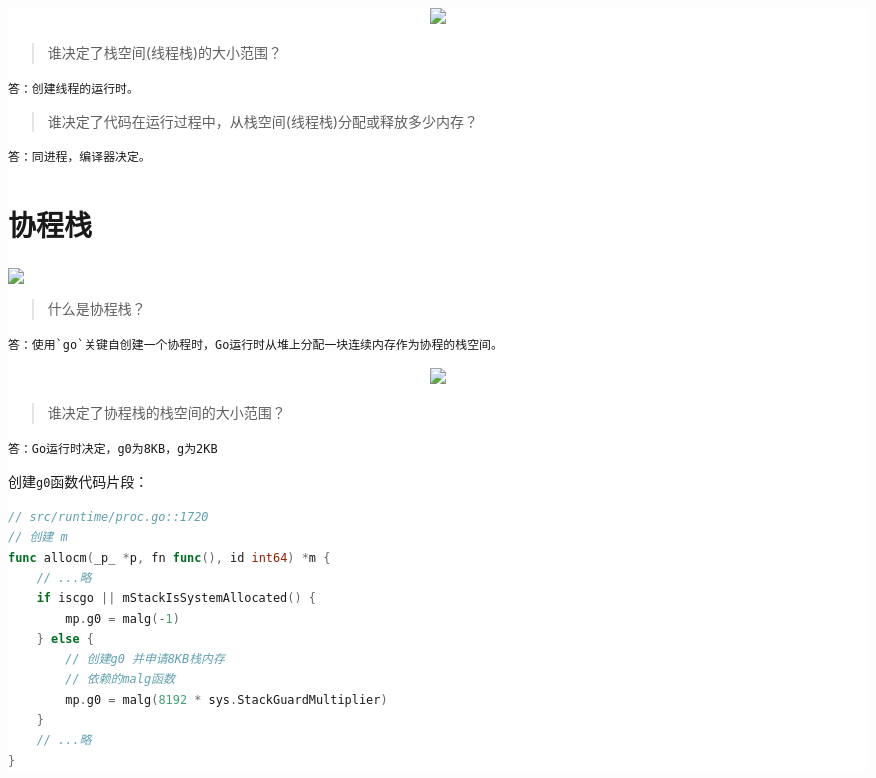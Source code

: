 <p align="center">
  <img src="https://blog-1251019962.cos.ap-beijing.myqcloud.com/go-kernal%2F%E7%BA%BF%E7%A8%8B%E6%A0%88.png" style="width:100%">
</p>

> 谁决定了栈空间(线程栈)的大小范围？

```
答：创建线程的运行时。
```

> 谁决定了代码在运行过程中，从栈空间(线程栈)分配或释放多少内存？

```
答：同进程，编译器决定。
```

# 协程栈

<p>
    <img style="vertical-align:middle" width="20%" src="http://blog-1251019962.cos.ap-beijing.myqcloud.com/qiniu_img_2022/wechat-blog-qrcode.jpg?imageMogr2/thumbnail/260x260!/format/webp/blur/1x0/quality/90|imageslim">
<p>


> 什么是协程栈？

```
答：使用`go`关键自创建一个协程时，Go运行时从堆上分配一块连续内存作为协程的栈空间。
```

<p align="center">
  <img src="https://blog-1251019962.cos.ap-beijing.myqcloud.com/go-kernal%2F%E5%8D%8F%E7%A8%8B%E6%A0%88.png" style="width:100%">
</p>

> 谁决定了协程栈的栈空间的大小范围？

```
答：Go运行时决定，g0为8KB，g为2KB
```

创建`g0`函数代码片段：

```go
// src/runtime/proc.go::1720
// 创建 m
func allocm(_p_ *p, fn func(), id int64) *m {
    // ...略
    if iscgo || mStackIsSystemAllocated() {
		mp.g0 = malg(-1)
	} else {
        // 创建g0 并申请8KB栈内存
        // 依赖的malg函数
		mp.g0 = malg(8192 * sys.StackGuardMultiplier)
	}
    // ...略
}
```
